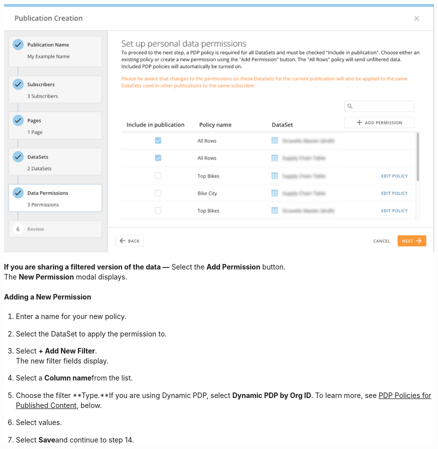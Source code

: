 ![data_permissions.png](data_permissions.png)


**If you are sharing a filtered version of the data —** Select the **Add Permission** button.   
The **New Permission** modal displays. 


#### Adding a New Permission


1. Enter a name for your new policy.


2. Select the DataSet to apply the permission to.


3. Select **+ Add New Filter**.  
The new filter fields display.


4. Select a **Column name**from the list.


5. Choose the filter **Type.**If you are using Dynamic PDP, select **Dynamic PDP by Org ID**. To learn more, see [PDP Policies for Published Content](#h_01GFJZJ6C7FVV58JGFG4282BZM), below.


6. Select values.


7. Select **Save**and continue to step 14.

